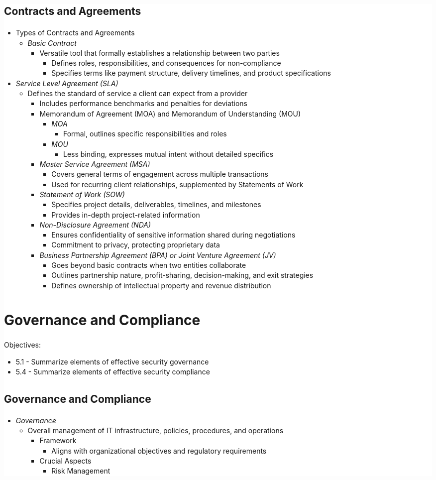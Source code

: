 ## Contracts and Agreements

-   Types of Contracts and Agreements
    -   *Basic Contract*
        -   Versatile tool that formally establishes a relationship between two parties
            -   Defines roles, responsibilities, and consequences for non-compliance
            -   Specifies terms like payment structure, delivery timelines, and product specifications
-   *Service Level Agreement (SLA)*
    -   Defines the standard of service a client can expect from a provider
        -   Includes performance benchmarks and penalties for deviations
        -   Memorandum of Agreement (MOA) and Memorandum of Understanding (MOU)
            -   *MOA*
                -   Formal, outlines specific responsibilities and roles
            -   *MOU*
                -   Less binding, expresses mutual intent without detailed specifics
        -   *Master Service Agreement (MSA)*
            -   Covers general terms of engagement across multiple transactions
            -   Used for recurring client relationships, supplemented by Statements of Work
        -   *Statement of Work (SOW)*
            -   Specifies project details, deliverables, timelines, and milestones
            -   Provides in-depth project-related information
        -   *Non-Disclosure Agreement (NDA)*
            -   Ensures confidentiality of sensitive information shared during negotiations
            -   Commitment to privacy, protecting proprietary data
        -   *Business Partnership Agreement (BPA) or Joint Venture Agreement (JV)*
            -   Goes beyond basic contracts when two entities collaborate
            -   Outlines partnership nature, profit-sharing, decision-making, and exit strategies
            -   Defines ownership of intellectual property and revenue distribution

# Governance and Compliance

Objectives:

-   5.1 - Summarize elements of effective security governance
-   5.4 - Summarize elements of effective security compliance

## Governance and Compliance

-   *Governance*
    -   Overall management of IT infrastructure, policies, procedures, and operations
        -   Framework
            -   Aligns with organizational objectives and regulatory requirements
        -   Crucial Aspects
            -   Risk Management
